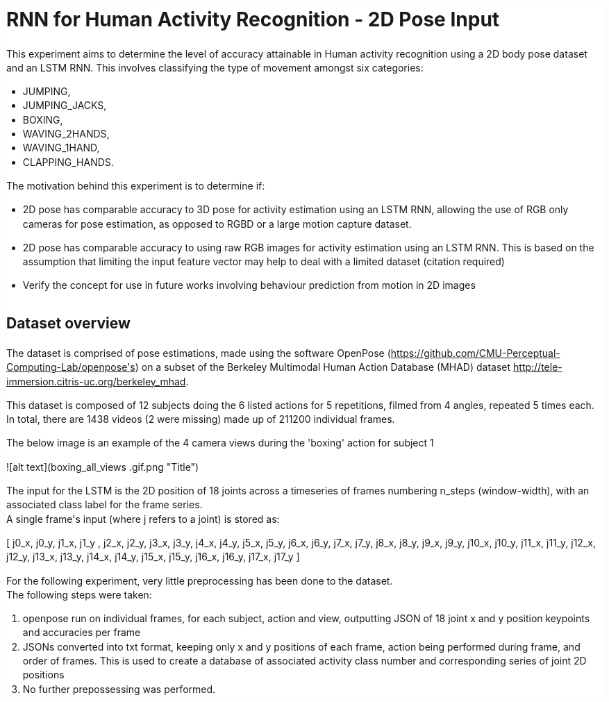 
# RNN for Human Activity Recognition - 2D Pose Input

This experiment aims to determine the level of accuracy attainable in Human activity recognition using a 2D body pose dataset and an LSTM RNN. This involves classifying the type of movement amongst six categories:
- JUMPING,
- JUMPING_JACKS,
- BOXING,
- WAVING_2HANDS,
- WAVING_1HAND,
- CLAPPING_HANDS.

The motivation behind this experiment is to determine if:

- 2D pose has comparable accuracy to 3D pose for activity estimation using an LSTM RNN, allowing the use of RGB only cameras for pose estimation, as opposed to RGBD or a large motion capture dataset.

- 2D pose has comparable accuracy to using raw RGB images for activity estimation using an LSTM RNN. This is based on the assumption that limiting the input feature vector may help to deal with a limited dataset (citation required)

- Verify the concept for use in future works involving behaviour prediction from motion in 2D images


## Dataset overview

The dataset is comprised of pose estimations, made using the software OpenPose (https://github.com/CMU-Perceptual-Computing-Lab/openpose's) on a subset of the Berkeley Multimodal Human Action Database (MHAD) dataset http://tele-immersion.citris-uc.org/berkeley_mhad.

This dataset is composed of 12 subjects doing the 6 listed actions for 5 repetitions, filmed from 4 angles, repeated 5 times each.  
In total, there are 1438 videos (2 were missing) made up of 211200 individual frames.

The below image is an example of the 4 camera views during the 'boxing' action for subject 1

![alt text](boxing_all_views .gif.png "Title")

The input for the LSTM is the 2D position of 18 joints across a timeseries of frames numbering n_steps (window-width), with an associated class label for the frame series.  
A single frame's input (where j refers to a joint) is stored as:

[  j0_x,  j0_y, j1_x, j1_y , j2_x, j2_y, j3_x, j3_y, j4_x, j4_y, j5_x, j5_y, j6_x, j6_y, j7_x, j7_y, j8_x, j8_y, j9_x, j9_y, j10_x, j10_y, j11_x, j11_y, j12_x, j12_y, j13_x, j13_y, j14_x, j14_y, j15_x, j15_y, j16_x, j16_y, j17_x, j17_y ]

For the following experiment, very little preprocessing has been done to the dataset.  
The following steps were taken:
1. openpose run on individual frames, for each subject, action and view, outputting JSON of 18 joint x and y position keypoints and accuracies per frame
2. JSONs converted into txt format, keeping only x and y positions of each frame, action being performed during frame, and order of frames. This is used to create a database of associated activity class number and corresponding series of joint 2D positions
3. No further prepossessing was performed.  
